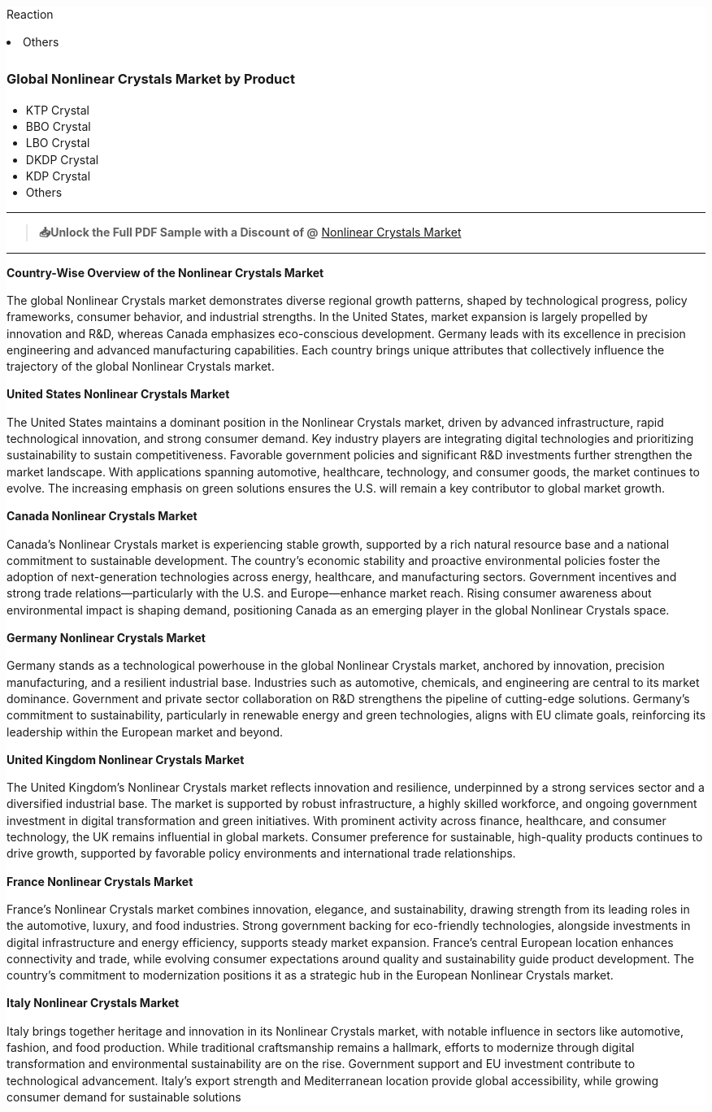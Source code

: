 Reaction</li><li>Others</li></ul><h3>Global Nonlinear Crystals Market by Product</h3><ul><li>KTP Crystal</li><li>BBO Crystal</li><li>LBO Crystal</li><li>DKDP Crystal</li><li>KDP Crystal</li><li>Others</li></ul></p><hr /><blockquote><p><strong>📥Unlock the Full PDF Sample with a Discount of @</strong> <a href="https://www.marketresearchintellect.com/ask-for-discount/?rid=264302&amp;utm_source=Github-April&amp;utm_medium=019">Nonlinear Crystals Market</a></p></blockquote><hr /><p class="" data-start="217" data-end="261"><strong data-start="217" data-end="261">Country-Wise Overview of the Nonlinear Crystals Market</strong></p><p class="" data-start="263" data-end="774">The global Nonlinear Crystals market demonstrates diverse regional growth patterns, shaped by technological progress, policy frameworks, consumer behavior, and industrial strengths. In the United States, market expansion is largely propelled by innovation and R&amp;D, whereas Canada emphasizes eco-conscious development. Germany leads with its excellence in precision engineering and advanced manufacturing capabilities. Each country brings unique attributes that collectively influence the trajectory of the global Nonlinear Crystals market.</p><p class="" data-start="776" data-end="1421"><strong data-start="776" data-end="805">United States Nonlinear Crystals Market</strong></p><p class="" data-start="776" data-end="1421">The United States maintains a dominant position in the Nonlinear Crystals market, driven by advanced infrastructure, rapid technological innovation, and strong consumer demand. Key industry players are integrating digital technologies and prioritizing sustainability to sustain competitiveness. Favorable government policies and significant R&amp;D investments further strengthen the market landscape. With applications spanning automotive, healthcare, technology, and consumer goods, the market continues to evolve. The increasing emphasis on green solutions ensures the U.S. will remain a key contributor to global market growth.</p><p class="" data-start="1423" data-end="2019"><strong data-start="1423" data-end="1445">Canada Nonlinear Crystals Market</strong></p><p class="" data-start="1423" data-end="2019">Canada&rsquo;s Nonlinear Crystals market is experiencing stable growth, supported by a rich natural resource base and a national commitment to sustainable development. The country&rsquo;s economic stability and proactive environmental policies foster the adoption of next-generation technologies across energy, healthcare, and manufacturing sectors. Government incentives and strong trade relations&mdash;particularly with the U.S. and Europe&mdash;enhance market reach. Rising consumer awareness about environmental impact is shaping demand, positioning Canada as an emerging player in the global Nonlinear Crystals space.</p><p class="" data-start="2021" data-end="2591"><strong data-start="2021" data-end="2044">Germany Nonlinear Crystals Market</strong></p><p class="" data-start="2021" data-end="2591">Germany stands as a technological powerhouse in the global Nonlinear Crystals market, anchored by innovation, precision manufacturing, and a resilient industrial base. Industries such as automotive, chemicals, and engineering are central to its market dominance. Government and private sector collaboration on R&amp;D strengthens the pipeline of cutting-edge solutions. Germany&rsquo;s commitment to sustainability, particularly in renewable energy and green technologies, aligns with EU climate goals, reinforcing its leadership within the European market and beyond.</p><p class="" data-start="2593" data-end="3221"><strong data-start="2593" data-end="2623">United Kingdom Nonlinear Crystals Market</strong></p><p class="" data-start="2593" data-end="3221">The United Kingdom&rsquo;s Nonlinear Crystals market reflects innovation and resilience, underpinned by a strong services sector and a diversified industrial base. The market is supported by robust infrastructure, a highly skilled workforce, and ongoing government investment in digital transformation and green initiatives. With prominent activity across finance, healthcare, and consumer technology, the UK remains influential in global markets. Consumer preference for sustainable, high-quality products continues to drive growth, supported by favorable policy environments and international trade relationships.</p><p class="" data-start="3223" data-end="3838"><strong data-start="3223" data-end="3245">France Nonlinear Crystals Market</strong></p><p class="" data-start="3223" data-end="3838">France&rsquo;s Nonlinear Crystals market combines innovation, elegance, and sustainability, drawing strength from its leading roles in the automotive, luxury, and food industries. Strong government backing for eco-friendly technologies, alongside investments in digital infrastructure and energy efficiency, supports steady market expansion. France&rsquo;s central European location enhances connectivity and trade, while evolving consumer expectations around quality and sustainability guide product development. The country&rsquo;s commitment to modernization positions it as a strategic hub in the European Nonlinear Crystals market.</p><p class="" data-start="3840" data-end="4422"><strong data-start="3840" data-end="3861">Italy Nonlinear Crystals Market</strong></p><p class="" data-start="3840" data-end="4422">Italy brings together heritage and innovation in its Nonlinear Crystals market, with notable influence in sectors like automotive, fashion, and food production. While traditional craftsmanship remains a hallmark, efforts to modernize through digital transformation and environmental sustainability are on the rise. Government support and EU investment contribute to technological advancement. Italy&rsquo;s export strength and Mediterranean location provide global accessibility, while growing consumer demand for sustainable solutions